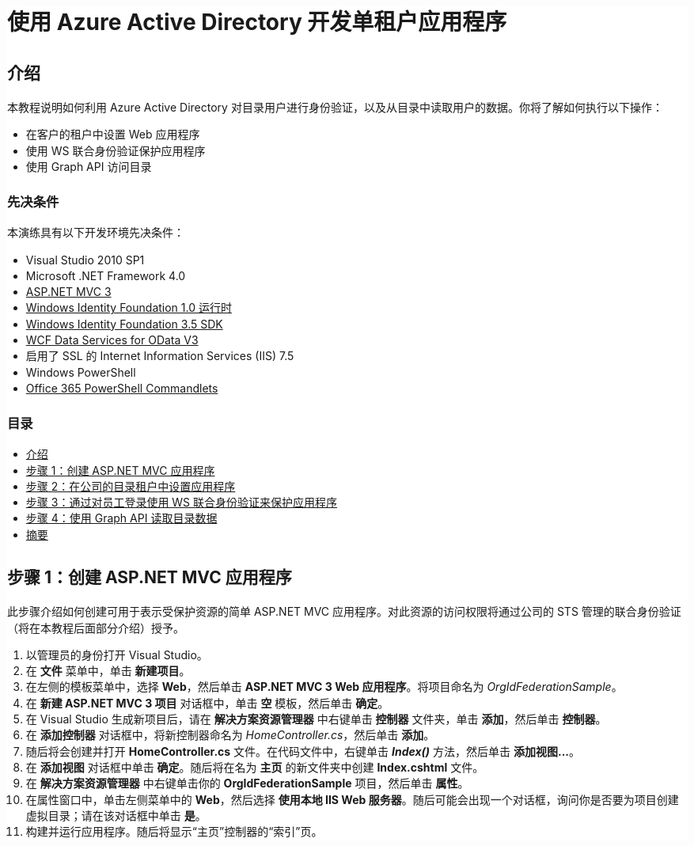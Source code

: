 <properties linkid="" urlDisplayName="" pageTitle="" metaKeywords="" description="" metaCanonical="" services="" documentationCenter="" title="Developing Single Tenant Applications with Azure Active Directory" authors="" solutions="" manager="" editor="" />
<tags ms.service=""
    ms.date="10/13/2014"
    wacn.date="04/11/2015"
    />

# 使用 Azure Active Directory 开发单租户应用程序

## <a name="introduction"></a>介绍

本教程说明如何利用 Azure Active Directory 对目录用户进行身份验证，以及从目录中读取用户的数据。你将了解如何执行以下操作：

-   在客户的租户中设置 Web 应用程序
-   使用 WS 联合身份验证保护应用程序
-   使用 Graph API 访问目录

### 先决条件

本演练具有以下开发环境先决条件：

-   Visual Studio 2010 SP1
-   Microsoft .NET Framework 4.0
-   [ASP.NET MVC 3][ASP.NET MVC 3]
-   [Windows Identity Foundation 1.0 运行时][Windows Identity Foundation 1.0 运行时]
-   [Windows Identity Foundation 3.5 SDK][Windows Identity Foundation 3.5 SDK]
-   [WCF Data Services for OData V3][WCF Data Services for OData V3]
-   启用了 SSL 的 Internet Information Services (IIS) 7.5
-   Windows PowerShell
-   [Office 365 PowerShell Commandlets][Office 365 PowerShell Commandlets]

### 目录

-   [介绍][介绍]
-   [步骤 1：创建 ASP.NET MVC 应用程序][步骤 1：创建 ASP.NET MVC 应用程序]
-   [步骤 2：在公司的目录租户中设置应用程序][步骤 2：在公司的目录租户中设置应用程序]
-   [步骤 3：通过对员工登录使用 WS 联合身份验证来保护应用程序][步骤 3：通过对员工登录使用 WS 联合身份验证来保护应用程序]
-   [步骤 4：使用 Graph API 读取目录数据][步骤 4：使用 Graph API 读取目录数据]
-   [摘要][摘要]

## <a name="createapp"></a>步骤 1：创建 ASP.NET MVC 应用程序

此步骤介绍如何创建可用于表示受保护资源的简单 ASP.NET MVC 应用程序。对此资源的访问权限将通过公司的 STS 管理的联合身份验证（将在本教程后面部分介绍）授予。

1.  以管理员的身份打开 Visual Studio。
2.  在 **文件** 菜单中，单击 **新建项目**。
3.  在左侧的模板菜单中，选择 **Web**，然后单击 **ASP.NET MVC 3 Web 应用程序**。将项目命名为 *OrgIdFederationSample*。
4.  在 **新建 ASP.NET MVC 3 项目** 对话框中，单击 **空** 模板，然后单击 **确定**。
5.  在 Visual Studio 生成新项目后，请在 **解决方案资源管理器** 中右键单击 **控制器** 文件夹，单击 **添加**，然后单击 **控制器**。
6.  在 **添加控制器** 对话框中，将新控制器命名为 *HomeController.cs*，然后单击 **添加**。
7.  随后将会创建并打开 **HomeController.cs** 文件。在代码文件中，右键单击 ***Index()*** 方法，然后单击 **添加视图...**。
8.  在 **添加视图** 对话框中单击 **确定**。随后将在名为 **主页** 的新文件夹中创建 **Index.cshtml** 文件。
9.  在 **解决方案资源管理器** 中右键单击你的 **OrgIdFederationSample** 项目，然后单击 **属性**。
10. 在属性窗口中，单击左侧菜单中的 **Web**，然后选择 **使用本地 IIS Web 服务器**。随后可能会出现一个对话框，询问你是否要为项目创建虚拟目录；请在该对话框中单击 **是**。
11. 构建并运行应用程序。随后将显示“主页”控制器的“索引”页。


  [ASP.NET MVC 3]: http://www.microsoft.com/zh-cn/download/details.aspx?id=4211
  [Windows Identity Foundation 1.0 运行时]: http://www.microsoft.com/zh-cn/download/details.aspx?id=17331
  [Windows Identity Foundation 3.5 SDK]: http://www.microsoft.com/zh-cn/download/details.aspx?id=4451
  [WCF Data Services for OData V3]: http://www.microsoft.com/download/en/details.aspx?id=29306
  [Office 365 PowerShell Commandlets]: http://onlinehelp.microsoft.com/zh-cn/office365-enterprises/ff652560.aspx
  [介绍]: #introduction
  [步骤 1：创建 ASP.NET MVC 应用程序]: #createapp
  [步骤 2：在公司的目录租户中设置应用程序]: #provisionapp
  [步骤 3：通过对员工登录使用 WS 联合身份验证来保护应用程序]: #protectapp
  [步骤 4：使用 Graph API 读取目录数据]: #readdata
  [摘要]: #summary
  [适用于 Graph API 的提供写入支持的示例应用程序]: http://code.msdn.microsoft.com/Write-Sample-App-for-79e55502
  [Graph API 的基于角色的访问控制]: http://msdn.microsoft.com/zh-cn/library/hh974466.aspx
  [可以在 MSDN 上阅读其相关内容]: http://msdn.microsoft.com/zh-cn/library/hh974476.aspx
  [使用 Azure Active Directory 开发多租户云应用程序]: http://g.microsoftonline.com/0AX00en/121